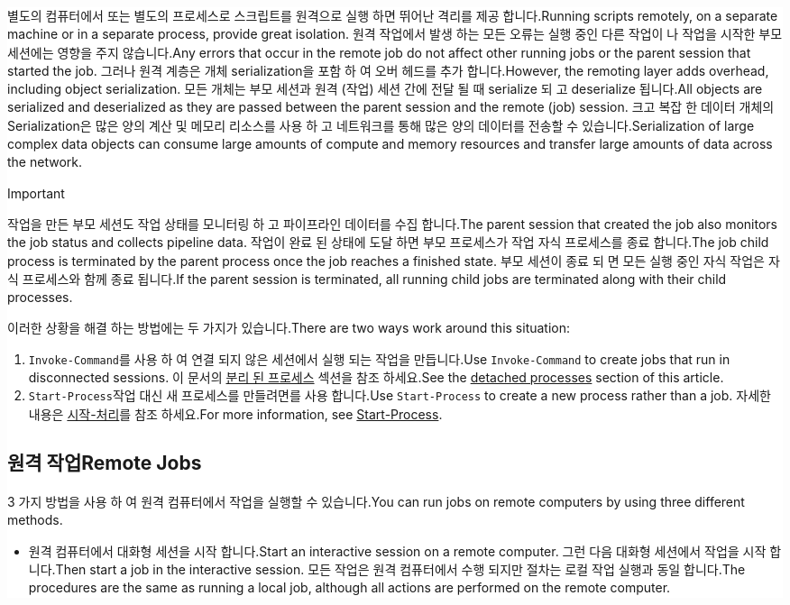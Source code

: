 <span data-ttu-id="4bb01-115">별도의 컴퓨터에서 또는 별도의 프로세스로 스크립트를 원격으로 실행 하면 뛰어난 격리를 제공 합니다.</span><span class="sxs-lookup"><span data-stu-id="4bb01-115">Running scripts remotely, on a separate machine or in a separate process, provide great isolation.</span></span> <span data-ttu-id="4bb01-116">원격 작업에서 발생 하는 모든 오류는 실행 중인 다른 작업이 나 작업을 시작한 부모 세션에는 영향을 주지 않습니다.</span><span class="sxs-lookup"><span data-stu-id="4bb01-116">Any errors that occur in the remote job do not affect other running jobs or the parent session that started the job.</span></span> <span data-ttu-id="4bb01-117">그러나 원격 계층은 개체 serialization을 포함 하 여 오버 헤드를 추가 합니다.</span><span class="sxs-lookup"><span data-stu-id="4bb01-117">However, the remoting layer adds overhead, including object serialization.</span></span> <span data-ttu-id="4bb01-118">모든 개체는 부모 세션과 원격 (작업) 세션 간에 전달 될 때 serialize 되 고 deserialize 됩니다.</span><span class="sxs-lookup"><span data-stu-id="4bb01-118">All objects are serialized and deserialized as they are passed between the parent session and the remote (job) session.</span></span> <span data-ttu-id="4bb01-119">크고 복잡 한 데이터 개체의 Serialization은 많은 양의 계산 및 메모리 리소스를 사용 하 고 네트워크를 통해 많은 양의 데이터를 전송할 수 있습니다.</span><span class="sxs-lookup"><span data-stu-id="4bb01-119">Serialization of large complex data objects can consume large amounts of compute and memory resources and transfer large amounts of data across the network.</span></span>

> [!IMPORTANT]
> <span data-ttu-id="4bb01-120">작업을 만든 부모 세션도 작업 상태를 모니터링 하 고 파이프라인 데이터를 수집 합니다.</span><span class="sxs-lookup"><span data-stu-id="4bb01-120">The parent session that created the job also monitors the job status and collects pipeline data.</span></span> <span data-ttu-id="4bb01-121">작업이 완료 된 상태에 도달 하면 부모 프로세스가 작업 자식 프로세스를 종료 합니다.</span><span class="sxs-lookup"><span data-stu-id="4bb01-121">The job child process is terminated by the parent process once the job reaches a finished state.</span></span> <span data-ttu-id="4bb01-122">부모 세션이 종료 되 면 모든 실행 중인 자식 작업은 자식 프로세스와 함께 종료 됩니다.</span><span class="sxs-lookup"><span data-stu-id="4bb01-122">If the parent session is terminated, all running child jobs are terminated along with their child processes.</span></span>

<span data-ttu-id="4bb01-123">이러한 상황을 해결 하는 방법에는 두 가지가 있습니다.</span><span class="sxs-lookup"><span data-stu-id="4bb01-123">There are two ways work around this situation:</span></span>

1. <span data-ttu-id="4bb01-124">`Invoke-Command`를 사용 하 여 연결 되지 않은 세션에서 실행 되는 작업을 만듭니다.</span><span class="sxs-lookup"><span data-stu-id="4bb01-124">Use `Invoke-Command` to create jobs that run in disconnected sessions.</span></span> <span data-ttu-id="4bb01-125">이 문서의 [분리 된 프로세스](#how-to-run-as-a-detached-process) 섹션을 참조 하세요.</span><span class="sxs-lookup"><span data-stu-id="4bb01-125">See the [detached processes](#how-to-run-as-a-detached-process) section of this article.</span></span>
1. <span data-ttu-id="4bb01-126">`Start-Process`작업 대신 새 프로세스를 만들려면를 사용 합니다.</span><span class="sxs-lookup"><span data-stu-id="4bb01-126">Use `Start-Process` to create a new process rather than a job.</span></span> <span data-ttu-id="4bb01-127">자세한 내용은 [시작-처리](xref:Microsoft.PowerShell.Management.Start-Process)를 참조 하세요.</span><span class="sxs-lookup"><span data-stu-id="4bb01-127">For more information, see [Start-Process](xref:Microsoft.PowerShell.Management.Start-Process).</span></span>

## <a name="remote-jobs"></a><span data-ttu-id="4bb01-128">원격 작업</span><span class="sxs-lookup"><span data-stu-id="4bb01-128">Remote Jobs</span></span>

<span data-ttu-id="4bb01-129">3 가지 방법을 사용 하 여 원격 컴퓨터에서 작업을 실행할 수 있습니다.</span><span class="sxs-lookup"><span data-stu-id="4bb01-129">You can run jobs on remote computers by using three different methods.</span></span>

- <span data-ttu-id="4bb01-130">원격 컴퓨터에서 대화형 세션을 시작 합니다.</span><span class="sxs-lookup"><span data-stu-id="4bb01-130">Start an interactive session on a remote computer.</span></span> <span data-ttu-id="4bb01-131">그런 다음 대화형 세션에서 작업을 시작 합니다.</span><span class="sxs-lookup"><span data-stu-id="4bb01-131">Then start a job in the interactive session.</span></span> <span data-ttu-id="4bb01-132">모든 작업은 원격 컴퓨터에서 수행 되지만 절차는 로컬 작업 실행과 동일 합니다.</span><span class="sxs-lookup"><span data-stu-id="4bb01-132">The procedures are the same as running a local job, although all actions are performed on the remote computer.</span></span>
